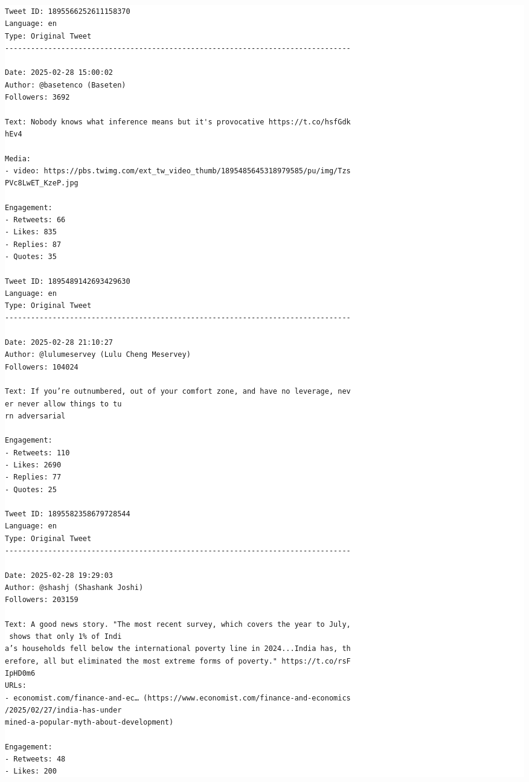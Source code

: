 ```
Tweet ID: 1895566252611158370
Language: en
Type: Original Tweet
--------------------------------------------------------------------------------

Date: 2025-02-28 15:00:02
Author: @basetenco (Baseten)
Followers: 3692

Text: Nobody knows what inference means but it's provocative https://t.co/hsfGdk
hEv4

Media:
- video: https://pbs.twimg.com/ext_tw_video_thumb/1895485645318979585/pu/img/Tzs
PVc8LwET_KzeP.jpg

Engagement:
- Retweets: 66
- Likes: 835
- Replies: 87
- Quotes: 35

Tweet ID: 1895489142693429630
Language: en
Type: Original Tweet
--------------------------------------------------------------------------------

Date: 2025-02-28 21:10:27
Author: @lulumeservey (Lulu Cheng Meservey)
Followers: 104024

Text: If you’re outnumbered, out of your comfort zone, and have no leverage, nev
er never allow things to tu
rn adversarial
                           
Engagement:
- Retweets: 110
- Likes: 2690
- Replies: 77
- Quotes: 25

Tweet ID: 1895582358679728544
Language: en
Type: Original Tweet
--------------------------------------------------------------------------------

Date: 2025-02-28 19:29:03
Author: @shashj (Shashank Joshi)
Followers: 203159

Text: A good news story. "The most recent survey, which covers the year to July,
 shows that only 1% of Indi
a’s households fell below the international poverty line in 2024...India has, th
erefore, all but eliminated the most extreme forms of poverty." https://t.co/rsF
IpHD0m6                                               
URLs:
- economist.com/finance-and-ec… (https://www.economist.com/finance-and-economics
/2025/02/27/india-has-under
mined-a-popular-myth-about-development)
                           
Engagement:
- Retweets: 48
- Likes: 200
```